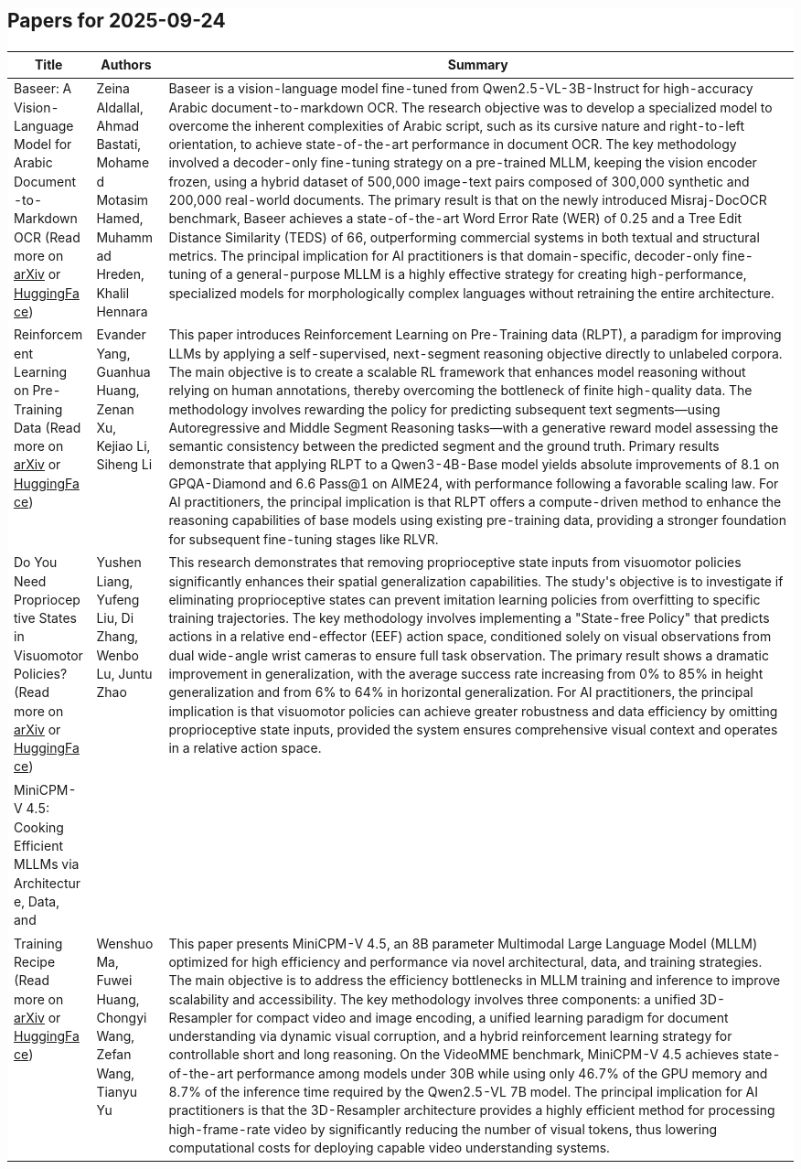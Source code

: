 

## Papers for 2025-09-24

| Title | Authors | Summary |
|-------|---------|---------|
| Baseer: A Vision-Language Model for Arabic Document-to-Markdown OCR (Read more on [arXiv](https://arxiv.org/abs/2509.18174) or [HuggingFace](https://huggingface.co/papers/2509.18174))| Zeina Aldallal, Ahmad Bastati, Mohamed Motasim Hamed, Muhammad Hreden, Khalil Hennara | Baseer is a vision-language model fine-tuned from Qwen2.5-VL-3B-Instruct for high-accuracy Arabic document-to-markdown OCR. The research objective was to develop a specialized model to overcome the inherent complexities of Arabic script, such as its cursive nature and right-to-left orientation, to achieve state-of-the-art performance in document OCR. The key methodology involved a decoder-only fine-tuning strategy on a pre-trained MLLM, keeping the vision encoder frozen, using a hybrid dataset of 500,000 image-text pairs composed of 300,000 synthetic and 200,000 real-world documents. The primary result is that on the newly introduced Misraj-DocOCR benchmark, Baseer achieves a state-of-the-art Word Error Rate (WER) of 0.25 and a Tree Edit Distance Similarity (TEDS) of 66, outperforming commercial systems in both textual and structural metrics. The principal implication for AI practitioners is that domain-specific, decoder-only fine-tuning of a general-purpose MLLM is a highly effective strategy for creating high-performance, specialized models for morphologically complex languages without retraining the entire architecture. |
| Reinforcement Learning on Pre-Training Data (Read more on [arXiv](https://arxiv.org/abs/2509.19249) or [HuggingFace](https://huggingface.co/papers/2509.19249))| Evander Yang, Guanhua Huang, Zenan Xu, Kejiao Li, Siheng Li | This paper introduces Reinforcement Learning on Pre-Training data (RLPT), a paradigm for improving LLMs by applying a self-supervised, next-segment reasoning objective directly to unlabeled corpora. The main objective is to create a scalable RL framework that enhances model reasoning without relying on human annotations, thereby overcoming the bottleneck of finite high-quality data. The methodology involves rewarding the policy for predicting subsequent text segments—using Autoregressive and Middle Segment Reasoning tasks—with a generative reward model assessing the semantic consistency between the predicted segment and the ground truth. Primary results demonstrate that applying RLPT to a Qwen3-4B-Base model yields absolute improvements of 8.1 on GPQA-Diamond and 6.6 Pass@1 on AIME24, with performance following a favorable scaling law. For AI practitioners, the principal implication is that RLPT offers a compute-driven method to enhance the reasoning capabilities of base models using existing pre-training data, providing a stronger foundation for subsequent fine-tuning stages like RLVR. |
| Do You Need Proprioceptive States in Visuomotor Policies? (Read more on [arXiv](https://arxiv.org/abs/2509.18644) or [HuggingFace](https://huggingface.co/papers/2509.18644))| Yushen Liang, Yufeng Liu, Di Zhang, Wenbo Lu, Juntu Zhao | This research demonstrates that removing proprioceptive state inputs from visuomotor policies significantly enhances their spatial generalization capabilities. The study's objective is to investigate if eliminating proprioceptive states can prevent imitation learning policies from overfitting to specific training trajectories. The key methodology involves implementing a "State-free Policy" that predicts actions in a relative end-effector (EEF) action space, conditioned solely on visual observations from dual wide-angle wrist cameras to ensure full task observation. The primary result shows a dramatic improvement in generalization, with the average success rate increasing from 0% to 85% in height generalization and from 6% to 64% in horizontal generalization. For AI practitioners, the principal implication is that visuomotor policies can achieve greater robustness and data efficiency by omitting proprioceptive state inputs, provided the system ensures comprehensive visual context and operates in a relative action space. |
| MiniCPM-V 4.5: Cooking Efficient MLLMs via Architecture, Data, and
  Training Recipe (Read more on [arXiv](https://arxiv.org/abs/2509.18154) or [HuggingFace](https://huggingface.co/papers/2509.18154))| Wenshuo Ma, Fuwei Huang, Chongyi Wang, Zefan Wang, Tianyu Yu | This paper presents MiniCPM-V 4.5, an 8B parameter Multimodal Large Language Model (MLLM) optimized for high efficiency and performance via novel architectural, data, and training strategies. The main objective is to address the efficiency bottlenecks in MLLM training and inference to improve scalability and accessibility. The key methodology involves three components: a unified 3D-Resampler for compact video and image encoding, a unified learning paradigm for document understanding via dynamic visual corruption, and a hybrid reinforcement learning strategy for controllable short and long reasoning. On the VideoMME benchmark, MiniCPM-V 4.5 achieves state-of-the-art performance among models under 30B while using only 46.7% of the GPU memory and 8.7% of the inference time required by the Qwen2.5-VL 7B model. The principal implication for AI practitioners is that the 3D-Resampler architecture provides a highly efficient method for processing high-frame-rate video by significantly reducing the number of visual tokens, thus lowering computational costs for deploying capable video understanding systems. |